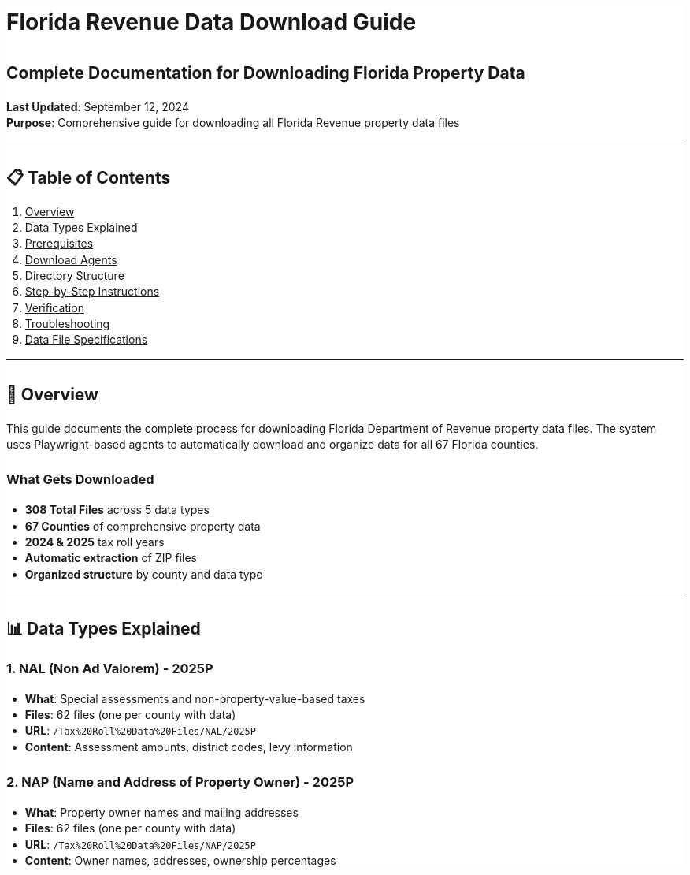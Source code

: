 # Florida Revenue Data Download Guide

## Complete Documentation for Downloading Florida Property Data

**Last Updated**: September 12, 2024  
**Purpose**: Comprehensive guide for downloading all Florida Revenue property data files

---

## 📋 Table of Contents

1. [Overview](#overview)
2. [Data Types Explained](#data-types-explained)
3. [Prerequisites](#prerequisites)
4. [Download Agents](#download-agents)
5. [Directory Structure](#directory-structure)
6. [Step-by-Step Instructions](#step-by-step-instructions)
7. [Verification](#verification)
8. [Troubleshooting](#troubleshooting)
9. [Data File Specifications](#data-file-specifications)

---

## 🎯 Overview

This guide documents the complete process for downloading Florida Department of Revenue property data files. The system uses Playwright-based agents to automatically download and organize data for all 67 Florida counties.

### What Gets Downloaded

- **308 Total Files** across 5 data types
- **67 Counties** of comprehensive property data
- **2024 & 2025** tax roll years
- **Automatic extraction** of ZIP files
- **Organized structure** by county and data type

---

## 📊 Data Types Explained

### 1. NAL (Non Ad Valorem) - 2025P
- **What**: Special assessments and non-property-value-based taxes
- **Files**: 62 files (one per county with data)
- **URL**: `/Tax%20Roll%20Data%20Files/NAL/2025P`
- **Content**: Assessment amounts, district codes, levy information

### 2. NAP (Name and Address of Property Owner) - 2025P
- **What**: Property owner names and mailing addresses
- **Files**: 62 files (one per county with data)
- **URL**: `/Tax%20Roll%20Data%20Files/NAP/2025P`
- **Content**: Owner names, addresses, ownership percentages
